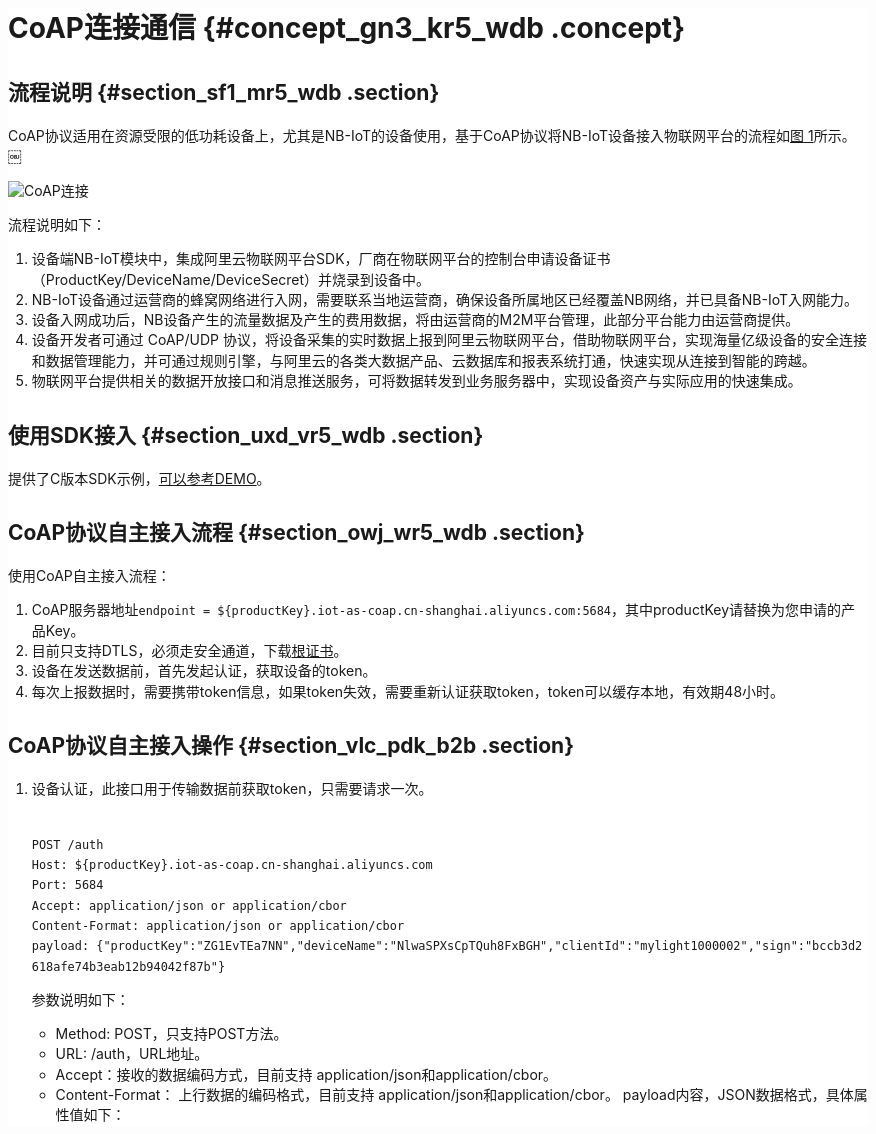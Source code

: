 # CoAP连接通信 {#concept_gn3_kr5_wdb .concept}

## 流程说明 {#section_sf1_mr5_wdb .section}

CoAP协议适用在资源受限的低功耗设备上，尤其是NB-IoT的设备使用，基于CoAP协议将NB-IoT设备接入物联网平台的流程如[图 1](#fig_irr_4r5_wdb)所示。￼

![](http://static-aliyun-doc.oss-cn-hangzhou.aliyuncs.com/assets/img/7504/3114_zh-CN.png "CoAP连接")

流程说明如下：

1.  设备端NB-IoT模块中，集成阿里云物联网平台SDK，厂商在物联网平台的控制台申请设备证书（ProductKey/DeviceName/DeviceSecret）并烧录到设备中。
2.  NB-IoT设备通过运营商的蜂窝网络进行入网，需要联系当地运营商，确保设备所属地区已经覆盖NB网络，并已具备NB-IoT入网能力。
3.  设备入网成功后，NB设备产生的流量数据及产生的费用数据，将由运营商的M2M平台管理，此部分平台能力由运营商提供。
4.  设备开发者可通过 CoAP/UDP 协议，将设备采集的实时数据上报到阿里云物联网平台，借助物联网平台，实现海量亿级设备的安全连接和数据管理能力，并可通过规则引擎，与阿里云的各类大数据产品、云数据库和报表系统打通，快速实现从连接到智能的跨越。
5.  物联网平台提供相关的数据开放接口和消息推送服务，可将数据转发到业务服务器中，实现设备资产与实际应用的快速集成。

## 使用SDK接入 {#section_uxd_vr5_wdb .section}

提供了C版本SDK示例，[可以参考DEMO](https://help.aliyun.com/document_detail/42648.html)。

## CoAP协议自主接入流程 {#section_owj_wr5_wdb .section}

使用CoAP自主接入流程：

1.  CoAP服务器地址`endpoint = ${productKey}.iot-as-coap.cn-shanghai.aliyuncs.com:5684`，其中productKey请替换为您申请的产品Key。
2.  目前只支持DTLS，必须走安全通道，下载[根证书](http://aliyun-iot.oss-cn-hangzhou.aliyuncs.com/cert_pub/root.crt?spm=5176.doc30539.2.1.1MRvV5&file=root.crt)。
3.  设备在发送数据前，首先发起认证，获取设备的token。
4.  每次上报数据时，需要携带token信息，如果token失效，需要重新认证获取token，token可以缓存本地，有效期48小时。

## CoAP协议自主接入操作 {#section_vlc_pdk_b2b .section}

1.  设备认证，此接口用于传输数据前获取token，只需要请求一次。

    ```
    
    POST /auth
    Host: ${productKey}.iot-as-coap.cn-shanghai.aliyuncs.com
    Port: 5684
    Accept: application/json or application/cbor
    Content-Format: application/json or application/cbor
    payload: {"productKey":"ZG1EvTEa7NN","deviceName":"NlwaSPXsCpTQuh8FxBGH","clientId":"mylight1000002","sign":"bccb3d2618afe74b3eab12b94042f87b"}
    ```

    参数说明如下：

    -   Method: POST，只支持POST方法。
    -   URL: /auth，URL地址。
    -   Accept：接收的数据编码方式，目前支持 application/json和application/cbor。
    -   Content-Format： 上行数据的编码格式，目前支持 application/json和application/cbor。
    payload内容，JSON数据格式，具体属性值如下：
